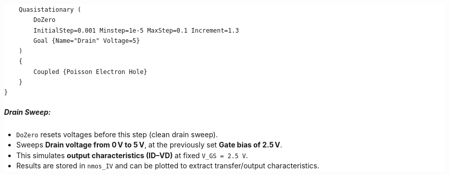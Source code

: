 ```txt
    Quasistationary (
        DoZero
        InitialStep=0.001 Minstep=1e-5 MaxStep=0.1 Increment=1.3
        Goal {Name="Drain" Voltage=5}
    )
    {
        Coupled {Poisson Electron Hole}
    }
}
```

##### **Drain Sweep**:

* `DoZero` resets voltages before this step (clean drain sweep).
* Sweeps **Drain voltage from 0 V to 5 V**, at the previously set **Gate bias of 2.5 V**.
* This simulates **output characteristics (ID–VD)** at fixed `V_GS = 2.5 V`.
* Results are stored in `nmos_IV` and can be plotted to extract transfer/output characteristics.

